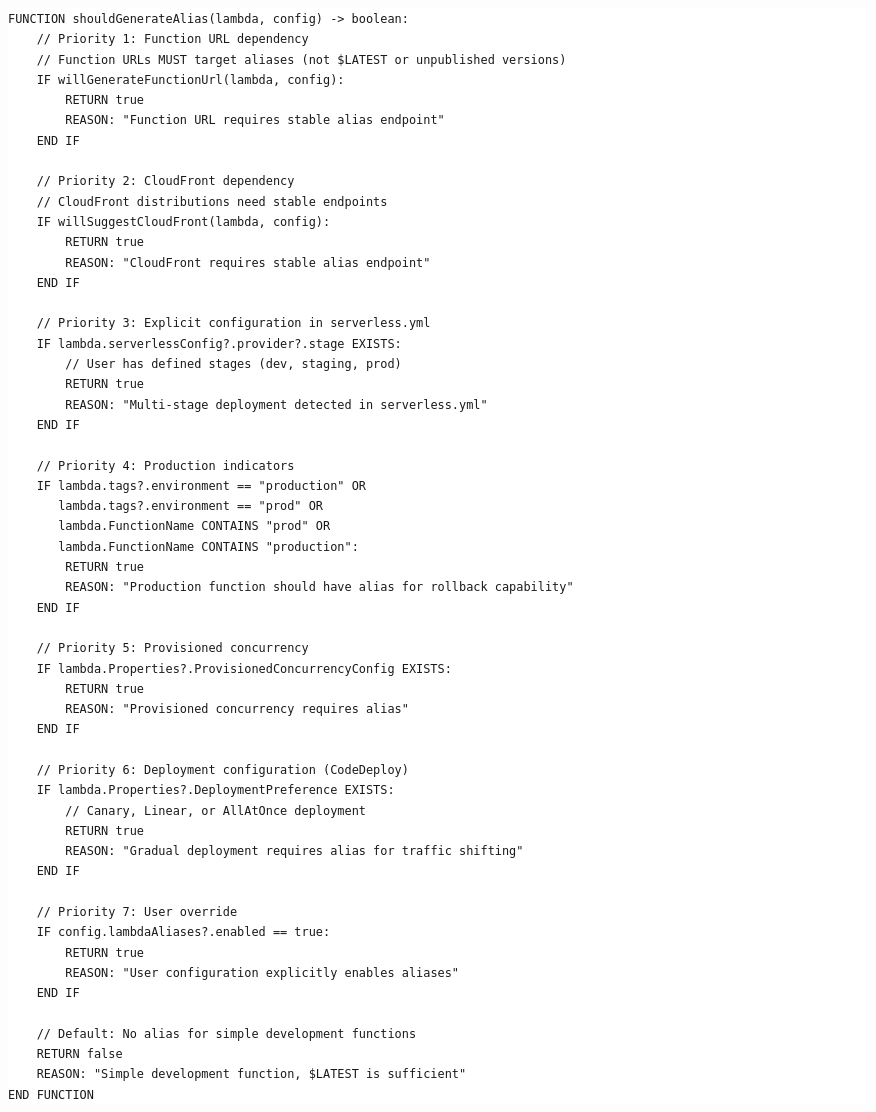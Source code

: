 ```pseudocode
FUNCTION shouldGenerateAlias(lambda, config) -> boolean:
    // Priority 1: Function URL dependency
    // Function URLs MUST target aliases (not $LATEST or unpublished versions)
    IF willGenerateFunctionUrl(lambda, config):
        RETURN true
        REASON: "Function URL requires stable alias endpoint"
    END IF

    // Priority 2: CloudFront dependency
    // CloudFront distributions need stable endpoints
    IF willSuggestCloudFront(lambda, config):
        RETURN true
        REASON: "CloudFront requires stable alias endpoint"
    END IF

    // Priority 3: Explicit configuration in serverless.yml
    IF lambda.serverlessConfig?.provider?.stage EXISTS:
        // User has defined stages (dev, staging, prod)
        RETURN true
        REASON: "Multi-stage deployment detected in serverless.yml"
    END IF

    // Priority 4: Production indicators
    IF lambda.tags?.environment == "production" OR
       lambda.tags?.environment == "prod" OR
       lambda.FunctionName CONTAINS "prod" OR
       lambda.FunctionName CONTAINS "production":
        RETURN true
        REASON: "Production function should have alias for rollback capability"
    END IF

    // Priority 5: Provisioned concurrency
    IF lambda.Properties?.ProvisionedConcurrencyConfig EXISTS:
        RETURN true
        REASON: "Provisioned concurrency requires alias"
    END IF

    // Priority 6: Deployment configuration (CodeDeploy)
    IF lambda.Properties?.DeploymentPreference EXISTS:
        // Canary, Linear, or AllAtOnce deployment
        RETURN true
        REASON: "Gradual deployment requires alias for traffic shifting"
    END IF

    // Priority 7: User override
    IF config.lambdaAliases?.enabled == true:
        RETURN true
        REASON: "User configuration explicitly enables aliases"
    END IF

    // Default: No alias for simple development functions
    RETURN false
    REASON: "Simple development function, $LATEST is sufficient"
END FUNCTION
```
